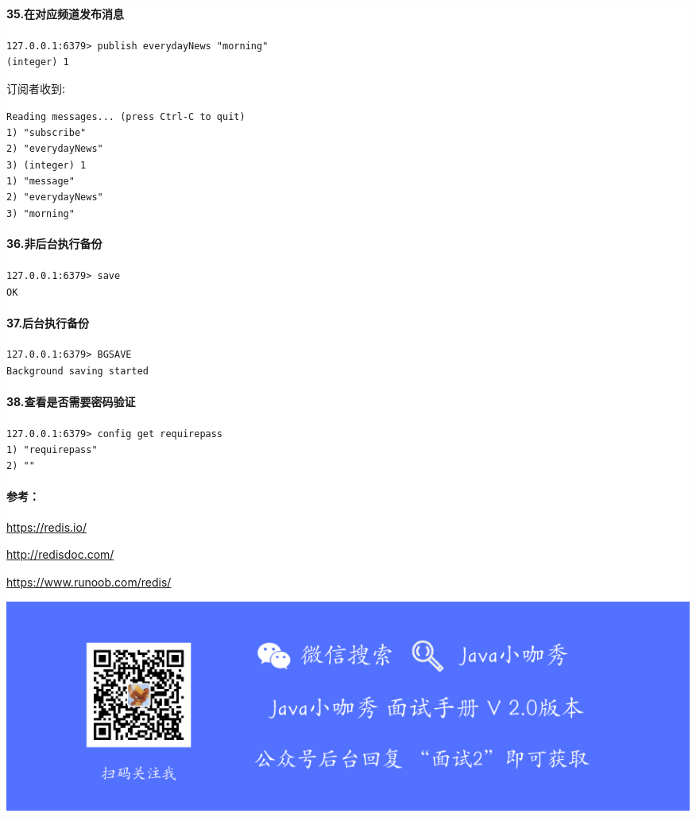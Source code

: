 #### 35.在对应频道发布消息

```
127.0.0.1:6379> publish everydayNews "morning"
(integer) 1
```

订阅者收到:

```
Reading messages... (press Ctrl-C to quit)
1) "subscribe"
2) "everydayNews"
3) (integer) 1
1) "message"
2) "everydayNews"
3) "morning"
```

#### 36.非后台执行备份

```
127.0.0.1:6379> save
OK
```

#### 37.后台执行备份

```
127.0.0.1:6379> BGSAVE
Background saving started
```

#### 38.查看是否需要密码验证

```
127.0.0.1:6379> config get requirepass
1) "requirepass"
2) ""
```



#### 参考：

https://redis.io/

http://redisdoc.com/

https://www.runoob.com/redis/

![WechatIMG360](img/common1.png)